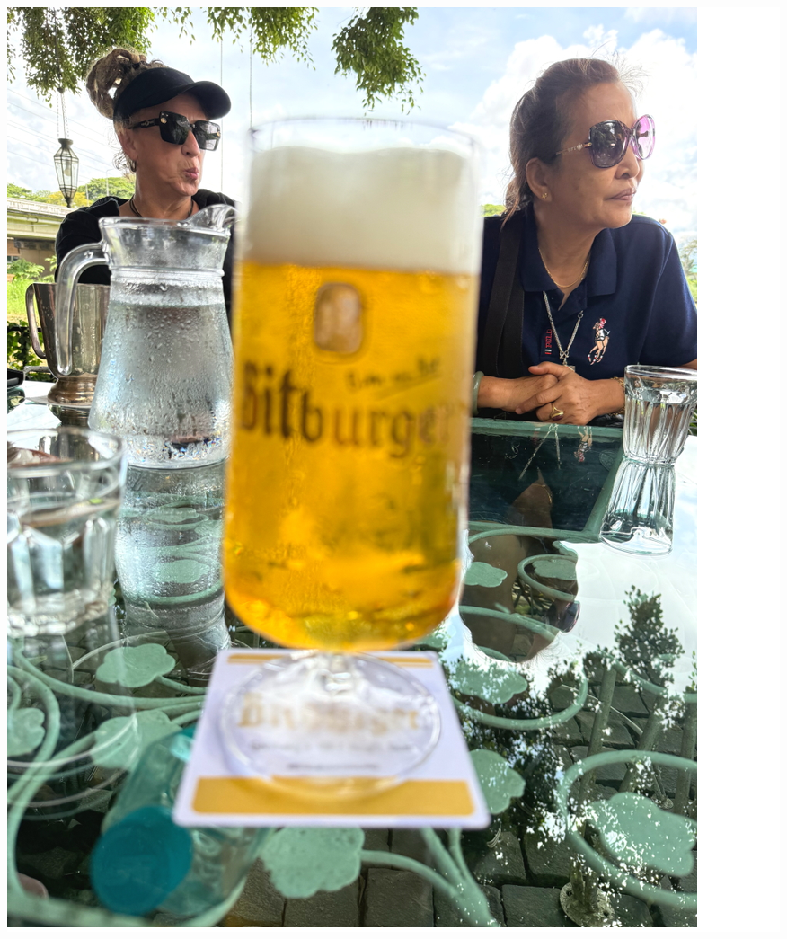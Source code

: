 <a href="20250928_054.JPG" target="_blank"><img src="20250928_054.JPG" alt="サンプル画像" class="responsive-media"></a>